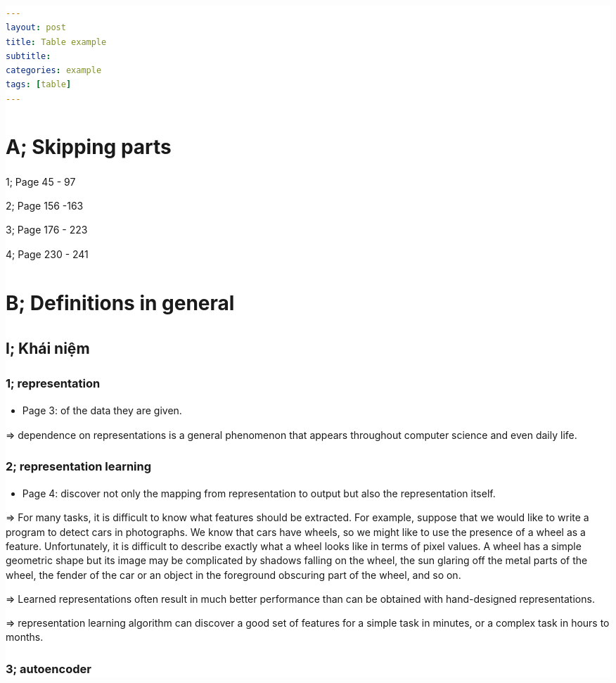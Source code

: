 ```yaml
---
layout: post
title: Table example
subtitle:
categories: example
tags: [table]
---
```




# A; Skipping parts

1; Page 45 - 97

2; Page 156 -163

3; Page 176 - 223

4; Page 230 - 241

# B; Definitions in general

## I; Khái niệm

### 1; representation

- Page 3: of the data they are given.

⇒ dependence on representations is a general phenomenon that appears throughout computer science and even daily life.

### 2; representation learning

- Page 4: discover not only the mapping from representation to output but also the representation itself.

⇒ For many tasks, it is difficult to know what features should be extracted. For example, suppose that we would like to write a program to detect cars in photographs. We know that cars have wheels, so we might like to use the presence of a wheel as a feature. Unfortunately, it is difficult to describe exactly what a wheel looks like in terms of pixel values. A wheel has a simple geometric shape but its image may be complicated by shadows falling on the wheel, the sun glaring off the metal parts of the wheel, the fender of the car or an object in the foreground obscuring part of the wheel, and so on.

⇒ Learned representations often result in much better performance than can be obtained with hand-designed representations.

⇒ representation learning algorithm can discover a good set of features for a simple task in minutes, or a complex task in hours to months.

### 3; autoencoder
